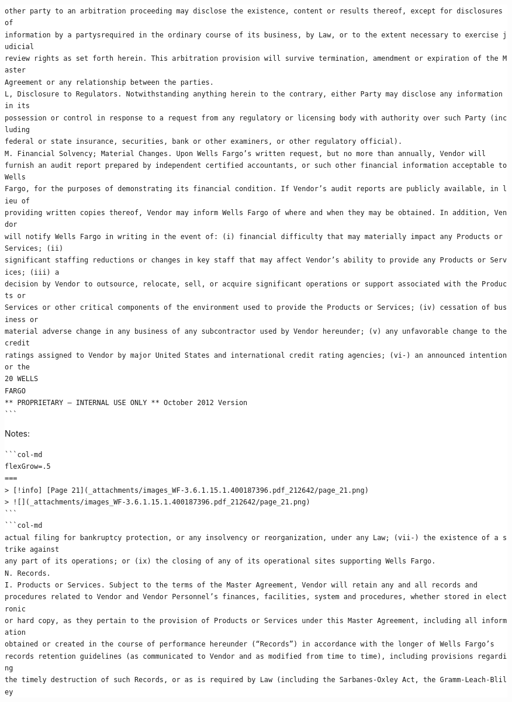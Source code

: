 ````col
other party to an arbitration proceeding may disclose the existence, content or results thereof, except for disclosures of
information by a partysrequired in the ordinary course of its business, by Law, or to the extent necessary to exercise judicial
review rights as set forth herein. This arbitration provision will survive termination, amendment or expiration of the Master
Agreement or any relationship between the parties.  
L, Disclosure to Regulators. Notwithstanding anything herein to the contrary, either Party may disclose any information in its
possession or control in response to a request from any regulatory or licensing body with authority over such Party (including
federal or state insurance, securities, bank or other examiners, or other regulatory official).  
M. Financial Solvency; Material Changes. Upon Wells Fargo’s written request, but no more than annually, Vendor will
furnish an audit report prepared by independent certified accountants, or such other financial information acceptable to Wells
Fargo, for the purposes of demonstrating its financial condition. If Vendor’s audit reports are publicly available, in lieu of
providing written copies thereof, Vendor may inform Wells Fargo of where and when they may be obtained. In addition, Vendor
will notify Wells Fargo in writing in the event of: (i) financial difficulty that may materially impact any Products or Services; (ii)
significant staffing reductions or changes in key staff that may affect Vendor’s ability to provide any Products or Services; (iii) a
decision by Vendor to outsource, relocate, sell, or acquire significant operations or support associated with the Products or
Services or other critical components of the environment used to provide the Products or Services; (iv) cessation of business or
material adverse change in any business of any subcontractor used by Vendor hereunder; (v) any unfavorable change to the credit
ratings assigned to Vendor by major United States and international credit rating agencies; (vi-) an announced intention or the  
20 WELLS
FARGO  
** PROPRIETARY — INTERNAL USE ONLY ** October 2012 Version  
```
````
Notes:    
````col
```col-md
flexGrow=.5
===
> [!info] [Page 21](_attachments/images_WF-3.6.1.15.1.400187396.pdf_212642/page_21.png)
> ![](_attachments/images_WF-3.6.1.15.1.400187396.pdf_212642/page_21.png)
```  
```col-md
actual filing for bankruptcy protection, or any insolvency or reorganization, under any Law; (vii-) the existence of a strike against
any part of its operations; or (ix) the closing of any of its operational sites supporting Wells Fargo.  
N. Records.  
I. Products or Services. Subject to the terms of the Master Agreement, Vendor will retain any and all records and
procedures related to Vendor and Vendor Personnel’s finances, facilities, system and procedures, whether stored in electronic
or hard copy, as they pertain to the provision of Products or Services under this Master Agreement, including all information
obtained or created in the course of performance hereunder (“Records”) in accordance with the longer of Wells Fargo’s
records retention guidelines (as communicated to Vendor and as modified from time to time), including provisions regarding
the timely destruction of such Records, or as is required by Law (including the Sarbanes-Oxley Act, the Gramm-Leach-Bliley
````